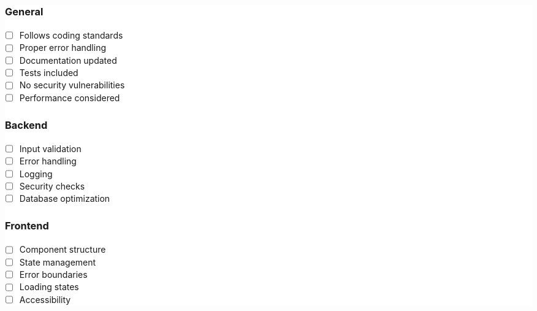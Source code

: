 ### General
- [ ] Follows coding standards
- [ ] Proper error handling
- [ ] Documentation updated
- [ ] Tests included
- [ ] No security vulnerabilities
- [ ] Performance considered

### Backend
- [ ] Input validation
- [ ] Error handling
- [ ] Logging
- [ ] Security checks
- [ ] Database optimization

### Frontend
- [ ] Component structure
- [ ] State management
- [ ] Error boundaries
- [ ] Loading states
- [ ] Accessibility 